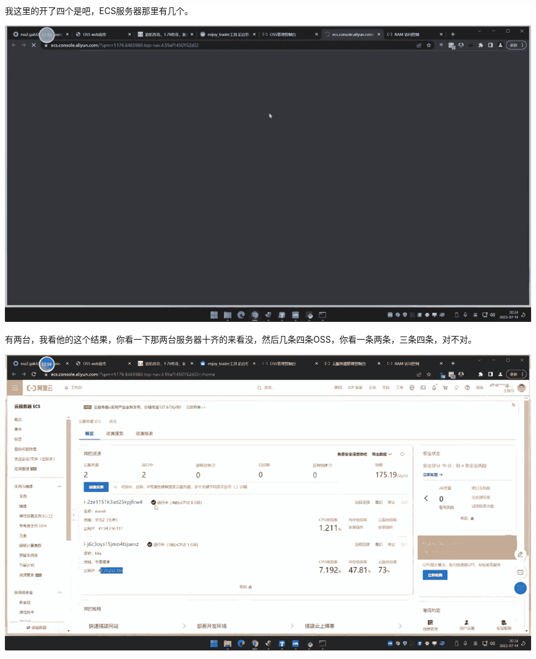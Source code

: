 我这里的开了四个是吧，ECS服务器那里有几个。

![](img/0c46cc952feccdcc1d76eb30c1d2e237_24.png)

有两台，我看他的这个结果，你看一下那两台服务器十齐的来看没，然后几条四条OSS，你看一条两条，三条四条，对不对。



![](img/0c46cc952feccdcc1d76eb30c1d2e237_26.png)
